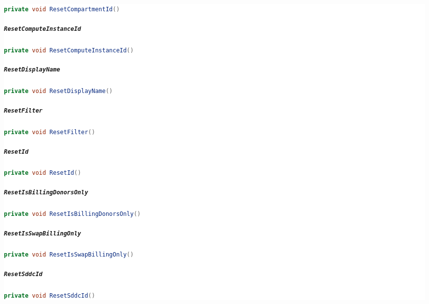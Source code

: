 ```csharp
private void ResetCompartmentId()
```

##### `ResetComputeInstanceId` <a name="ResetComputeInstanceId" id="rhizo-co-terraform-provider-oci.dataOciOcvpEsxiHosts.DataOciOcvpEsxiHosts.resetComputeInstanceId"></a>

```csharp
private void ResetComputeInstanceId()
```

##### `ResetDisplayName` <a name="ResetDisplayName" id="rhizo-co-terraform-provider-oci.dataOciOcvpEsxiHosts.DataOciOcvpEsxiHosts.resetDisplayName"></a>

```csharp
private void ResetDisplayName()
```

##### `ResetFilter` <a name="ResetFilter" id="rhizo-co-terraform-provider-oci.dataOciOcvpEsxiHosts.DataOciOcvpEsxiHosts.resetFilter"></a>

```csharp
private void ResetFilter()
```

##### `ResetId` <a name="ResetId" id="rhizo-co-terraform-provider-oci.dataOciOcvpEsxiHosts.DataOciOcvpEsxiHosts.resetId"></a>

```csharp
private void ResetId()
```

##### `ResetIsBillingDonorsOnly` <a name="ResetIsBillingDonorsOnly" id="rhizo-co-terraform-provider-oci.dataOciOcvpEsxiHosts.DataOciOcvpEsxiHosts.resetIsBillingDonorsOnly"></a>

```csharp
private void ResetIsBillingDonorsOnly()
```

##### `ResetIsSwapBillingOnly` <a name="ResetIsSwapBillingOnly" id="rhizo-co-terraform-provider-oci.dataOciOcvpEsxiHosts.DataOciOcvpEsxiHosts.resetIsSwapBillingOnly"></a>

```csharp
private void ResetIsSwapBillingOnly()
```

##### `ResetSddcId` <a name="ResetSddcId" id="rhizo-co-terraform-provider-oci.dataOciOcvpEsxiHosts.DataOciOcvpEsxiHosts.resetSddcId"></a>

```csharp
private void ResetSddcId()
```
